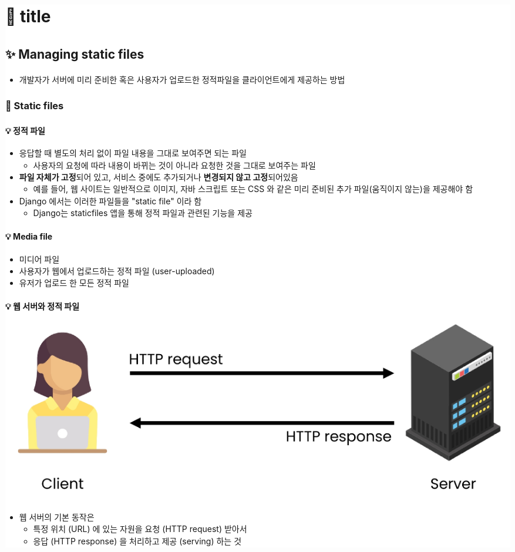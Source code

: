 # 💫 title

## ✨ Managing static files

- 개발자가 서버에 미리 준비한 혹은 사용자가 업로드한 정적파일을 클라이언트에게 제공하는 방법



### 📌 Static files

#### 💡 정적 파일

- 응답할 때 별도의 처리 없이 파일 내용을 그대로 보여주면 되는 파일
  - 사용자의 요청에 따라 내용이 바뀌는 것이 아니라 요청한 것을 그대로 보여주는 파일
- **파일 자체가 고정**되어 있고, 서비스 중에도 추가되거나 **변경되지 않고 고정**되어있음
  - 예를 들어, 웹 사이트는 일반적으로 이미지, 자바 스크립트 또는 CSS 와 같은 미리 준비된 추가 파일(움직이지 않는)을 제공해야 함
- Django 에서는 이러한 파일들을 "static file" 이라 함
  - Django는 staticfiles 앱을 통해 정적 파일과 관련된 기능을 제공



#### 💡 Media file

- 미디어 파일
- 사용자가 웹에서 업로드하는 정적 파일 (user-uploaded)
- 유저가 업로드 한 모든 정적 파일



#### 💡 웹 서버와 정적 파일

![image-20221011163055518](assets/image-20221011163055518.png)

- 웹 서버의 기본 동작은
  - 특정 위치 (URL) 에 있는 자원을 요청 (HTTP request) 받아서
  - 응답 (HTTP response) 을 처리하고 제공 (serving) 하는 것
